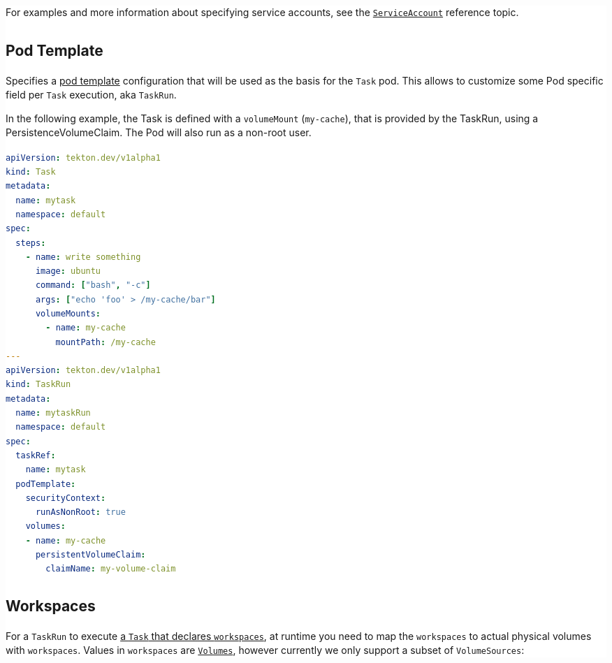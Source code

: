 For examples and more information about specifying service accounts, see the
[`ServiceAccount`](./auth.md) reference topic.

## Pod Template

Specifies a [pod template](./podtemplates.md) configuration that will be used as the basis for the `Task` pod. This
allows to customize some Pod specific field per `Task` execution, aka `TaskRun`.

In the following example, the Task is defined with a `volumeMount`
(`my-cache`), that is provided by the TaskRun, using a
PersistenceVolumeClaim. The Pod will also run as a non-root user.

```yaml
apiVersion: tekton.dev/v1alpha1
kind: Task
metadata:
  name: mytask
  namespace: default
spec:
  steps:
    - name: write something
      image: ubuntu
      command: ["bash", "-c"]
      args: ["echo 'foo' > /my-cache/bar"]
      volumeMounts:
        - name: my-cache
          mountPath: /my-cache
---
apiVersion: tekton.dev/v1alpha1
kind: TaskRun
metadata:
  name: mytaskRun
  namespace: default
spec:
  taskRef:
    name: mytask
  podTemplate:
    securityContext:
      runAsNonRoot: true
    volumes:
    - name: my-cache
      persistentVolumeClaim:
        claimName: my-volume-claim
```

## Workspaces

For a `TaskRun` to execute [a `Task` that declares `workspaces`](tasks.md#workspaces),
at runtime you need to map the `workspaces` to actual physical volumes with
`workspaces`. Values in `workspaces` are
[`Volumes`](https://kubernetes.io/docs/tasks/configure-pod-container/configure-volume-storage/), however currently we only support a subset of `VolumeSources`:
